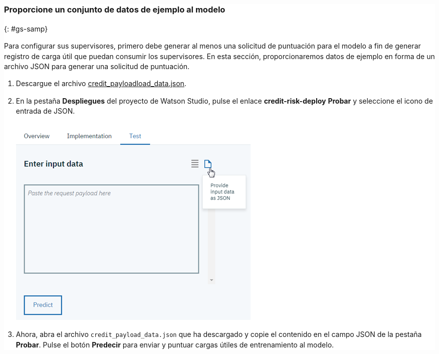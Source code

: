 

### Proporcione un conjunto de datos de ejemplo al modelo
{: #gs-samp}

Para configurar sus supervisores, primero debe generar al menos una solicitud de puntuación para el modelo a fin de generar registro de carga útil que puedan consumir los supervisores. En esta sección, proporcionaremos datos de ejemplo en forma de un archivo JSON para generar una solicitud de puntuación.

1.  Descargue el archivo
[credit_payloadload_data.json](https://raw.githubusercontent.com/watson-developer-cloud/doc-tutorial-downloads/master/ai-openscale/credit_payload_data.json).

1.  En la pestaña **Despliegues** del proyecto de Watson Studio, pulse el enlace **credit-risk-deploy** **Probar** y seleccione el icono de entrada de JSON.

    ![Prueba de JSON](images/json_test02.png)

1.  Ahora, abra el archivo `credit_payload_data.json` que ha descargado y copie el contenido en el campo JSON de la pestaña **Probar**. Pulse el botón **Predecir** para enviar y puntuar cargas útiles de entrenamiento al modelo.
